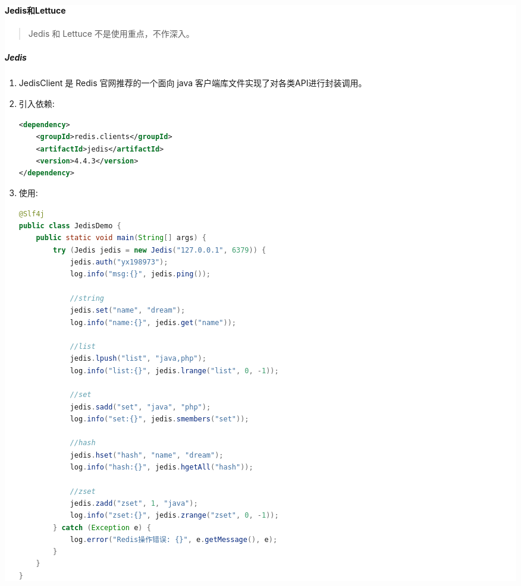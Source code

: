 #### Jedis和Lettuce 

> Jedis 和 Lettuce 不是使用重点，不作深入。

##### Jedis

1. JedisClient 是 Redis 官网推荐的一个面向 java 客户端库文件实现了对各类API进行封装调用。

2. 引入依赖:

   ```xml
   <dependency>
       <groupId>redis.clients</groupId>
       <artifactId>jedis</artifactId>
       <version>4.4.3</version>
   </dependency>
   ```

3. 使用:

   ```java
   @Slf4j
   public class JedisDemo {
       public static void main(String[] args) {
           try (Jedis jedis = new Jedis("127.0.0.1", 6379)) {
               jedis.auth("yx198973");
               log.info("msg:{}", jedis.ping());
   
               //string
               jedis.set("name", "dream");
               log.info("name:{}", jedis.get("name"));
   
               //list
               jedis.lpush("list", "java,php");
               log.info("list:{}", jedis.lrange("list", 0, -1));
   
               //set
               jedis.sadd("set", "java", "php");
               log.info("set:{}", jedis.smembers("set"));
   
               //hash
               jedis.hset("hash", "name", "dream");
               log.info("hash:{}", jedis.hgetAll("hash"));
   
               //zset
               jedis.zadd("zset", 1, "java");
               log.info("zset:{}", jedis.zrange("zset", 0, -1));
           } catch (Exception e) {
               log.error("Redis操作错误: {}", e.getMessage(), e);
           }
       }
   }
   ```
   
   